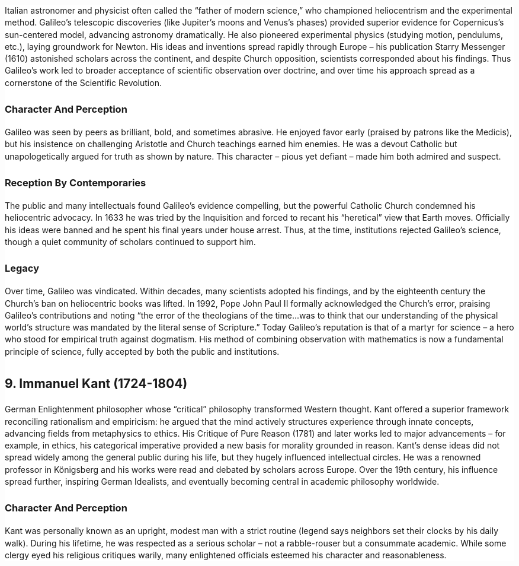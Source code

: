 Italian astronomer and physicist often called the “father of modern science,” who championed heliocentrism and the experimental method. Galileo’s telescopic discoveries (like Jupiter’s moons and Venus’s phases) provided superior evidence for Copernicus’s sun-centered model, advancing astronomy dramatically. He also pioneered experimental physics (studying motion, pendulums, etc.), laying groundwork for Newton. His ideas and inventions spread rapidly through Europe – his publication Starry Messenger (1610) astonished scholars across the continent, and despite Church opposition, scientists corresponded about his findings. Thus Galileo’s work led to broader acceptance of scientific observation over doctrine, and over time his approach spread as a cornerstone of the Scientific Revolution.

### Character And Perception

Galileo was seen by peers as brilliant, bold, and sometimes abrasive. He enjoyed favor early (praised by patrons like the Medicis), but his insistence on challenging Aristotle and Church teachings earned him enemies. He was a devout Catholic but unapologetically argued for truth as shown by nature. This character – pious yet defiant – made him both admired and suspect.

### Reception By Contemporaries

The public and many intellectuals found Galileo’s evidence compelling, but the powerful Catholic Church condemned his heliocentric advocacy. In 1633 he was tried by the Inquisition and forced to recant his “heretical” view that Earth moves. Officially his ideas were banned and he spent his final years under house arrest. Thus, at the time, institutions rejected Galileo’s science, though a quiet community of scholars continued to support him.

### Legacy

Over time, Galileo was vindicated. Within decades, many scientists adopted his findings, and by the eighteenth century the Church’s ban on heliocentric books was lifted. In 1992, Pope John Paul II formally acknowledged the Church’s error, praising Galileo’s contributions and noting “the error of the theologians of the time...was to think that our understanding of the physical world’s structure was mandated by the literal sense of Scripture.” Today Galileo’s reputation is that of a martyr for science – a hero who stood for empirical truth against dogmatism. His method of combining observation with mathematics is now a fundamental principle of science, fully accepted by both the public and institutions.

## 9. Immanuel Kant (1724-1804)

German Enlightenment philosopher whose “critical” philosophy transformed Western thought. Kant offered a superior framework reconciling rationalism and empiricism: he argued that the mind actively structures experience through innate concepts, advancing fields from metaphysics to ethics. His Critique of Pure Reason (1781) and later works led to major advancements – for example, in ethics, his categorical imperative provided a new basis for morality grounded in reason. Kant’s dense ideas did not spread widely among the general public during his life, but they hugely influenced intellectual circles. He was a renowned professor in Königsberg and his works were read and debated by scholars across Europe. Over the 19th century, his influence spread further, inspiring German Idealists, and eventually becoming central in academic philosophy worldwide.

### Character And Perception

Kant was personally known as an upright, modest man with a strict routine (legend says neighbors set their clocks by his daily walk). During his lifetime, he was respected as a serious scholar – not a rabble-rouser but a consummate academic. While some clergy eyed his religious critiques warily, many enlightened officials esteemed his character and reasonableness.

